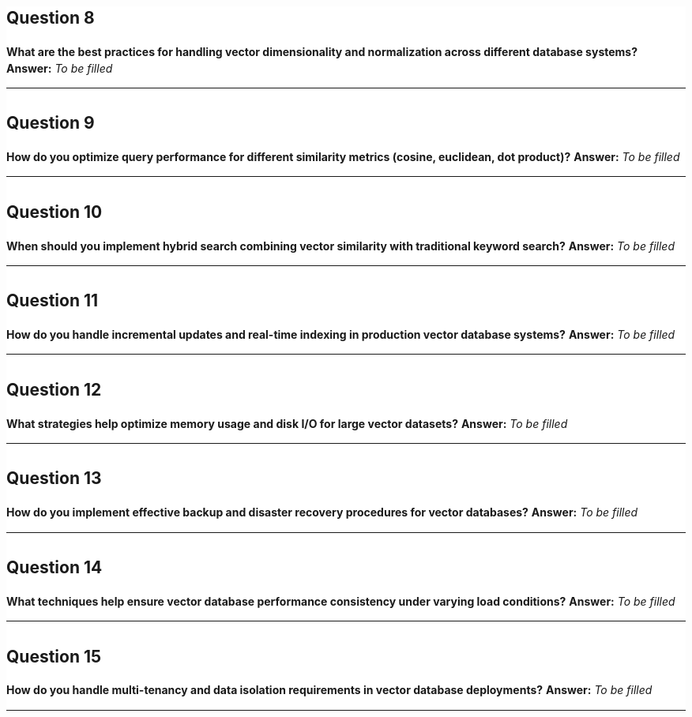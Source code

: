 
## Question 8
**What are the best practices for handling vector dimensionality and normalization across different database systems?**
**Answer:** _To be filled_

---

## Question 9
**How do you optimize query performance for different similarity metrics (cosine, euclidean, dot product)?**
**Answer:** _To be filled_

---

## Question 10
**When should you implement hybrid search combining vector similarity with traditional keyword search?**
**Answer:** _To be filled_

---

## Question 11
**How do you handle incremental updates and real-time indexing in production vector database systems?**
**Answer:** _To be filled_

---

## Question 12
**What strategies help optimize memory usage and disk I/O for large vector datasets?**
**Answer:** _To be filled_

---

## Question 13
**How do you implement effective backup and disaster recovery procedures for vector databases?**
**Answer:** _To be filled_

---

## Question 14
**What techniques help ensure vector database performance consistency under varying load conditions?**
**Answer:** _To be filled_

---

## Question 15
**How do you handle multi-tenancy and data isolation requirements in vector database deployments?**
**Answer:** _To be filled_

---